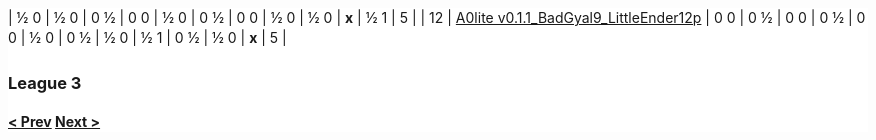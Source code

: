  |  ½ 0
 |  ½ 0
 |  0 ½
 |  0 0
 |  ½ 0
 |  0 ½
 |  0 0
 |  ½ 0
 |  ½ 0
 | **x** |  ½ 1
 |  5
 |
|  12
 | [A0lite v0.1.1\_BadGyal9\_LittleEnder12p](A0lite "A0lite") |  0 0
 |  0 ½
 |  0 0
 |  0 ½
 |  0 0
 |  ½ 0
 |  0 ½
 |  ½ 0
 |  ½ 1
 |  0 ½
 |  ½ 0
 | **x** |  5
 |






### League 3


**[< Prev](TCEC_Season_18#Third "TCEC Season 18") [Next >](TCEC_Season_20#Third "TCEC Season 20")**  
